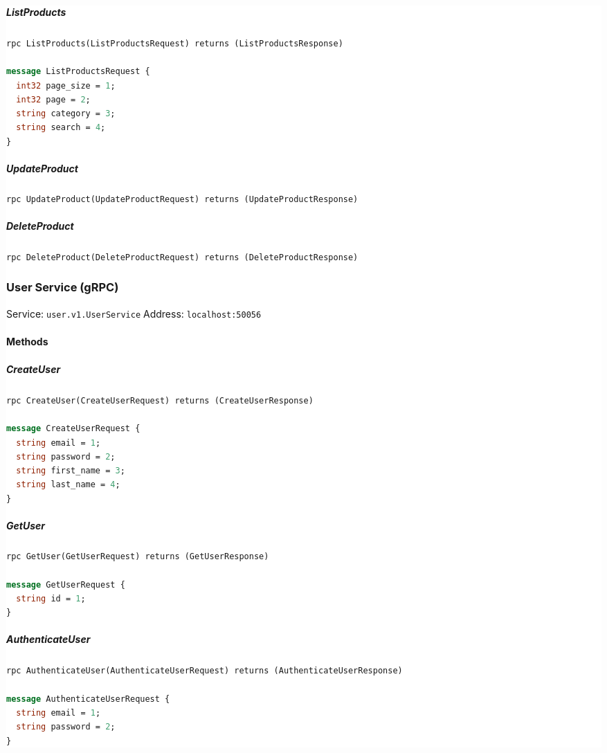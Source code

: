 ##### ListProducts
```protobuf
rpc ListProducts(ListProductsRequest) returns (ListProductsResponse)

message ListProductsRequest {
  int32 page_size = 1;
  int32 page = 2;
  string category = 3;
  string search = 4;
}
```

##### UpdateProduct
```protobuf
rpc UpdateProduct(UpdateProductRequest) returns (UpdateProductResponse)
```

##### DeleteProduct
```protobuf
rpc DeleteProduct(DeleteProductRequest) returns (DeleteProductResponse)
```

### User Service (gRPC)

Service: `user.v1.UserService`
Address: `localhost:50056`

#### Methods

##### CreateUser
```protobuf
rpc CreateUser(CreateUserRequest) returns (CreateUserResponse)

message CreateUserRequest {
  string email = 1;
  string password = 2;
  string first_name = 3;
  string last_name = 4;
}
```

##### GetUser
```protobuf
rpc GetUser(GetUserRequest) returns (GetUserResponse)

message GetUserRequest {
  string id = 1;
}
```

##### AuthenticateUser
```protobuf
rpc AuthenticateUser(AuthenticateUserRequest) returns (AuthenticateUserResponse)

message AuthenticateUserRequest {
  string email = 1;
  string password = 2;
}
```
